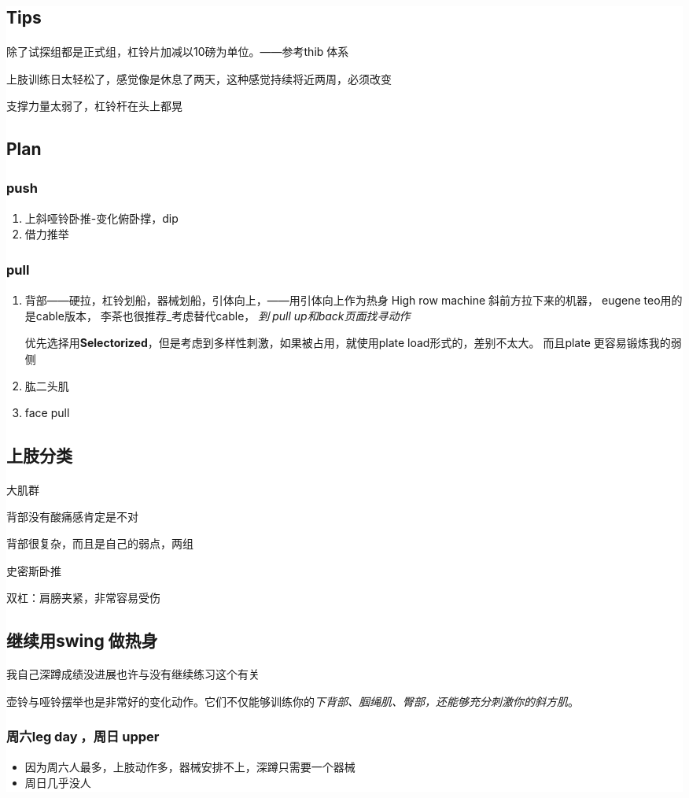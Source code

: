 

## Tips

除了试探组都是正式组，杠铃片加减以10磅为单位。——参考thib 体系

上肢训练日太轻松了，感觉像是休息了两天，这种感觉持续将近两周，必须改变

支撑力量太弱了，杠铃杆在头上都晃

## Plan

### push

1. 上斜哑铃卧推-变化俯卧撑，dip
2. 借力推举

### pull

1. 背部——硬拉，杠铃划船，器械划船，引体向上，——用引体向上作为热身
   High row machine 斜前方拉下来的机器， eugene teo用的是cable版本， 李茶也很推荐_考虑替代cable，
   *到 pull up和back页面找寻动作*
   
   优先选择用**Selectorized**，但是考虑到多样性刺激，如果被占用，就使用plate load形式的，差别不太大。
   而且plate 更容易锻炼我的弱侧
2. 肱二头肌
3. face pull

## 上肢分类



大肌群





背部没有酸痛感肯定是不对

背部很复杂，而且是自己的弱点，两组



史密斯卧推

双杠：肩膀夹紧，非常容易受伤

## 继续用swing 做热身

我自己深蹲成绩没进展也许与没有继续练习这个有关

壶铃与哑铃摆举也是非常好的变化动作。它们不仅能够训练你的*下背部、腘绳肌、臀部，还能够充分刺激你的斜方肌*。



### 周六leg day ，周日 upper

* 因为周六人最多，上肢动作多，器械安排不上，深蹲只需要一个器械
* 周日几乎没人
